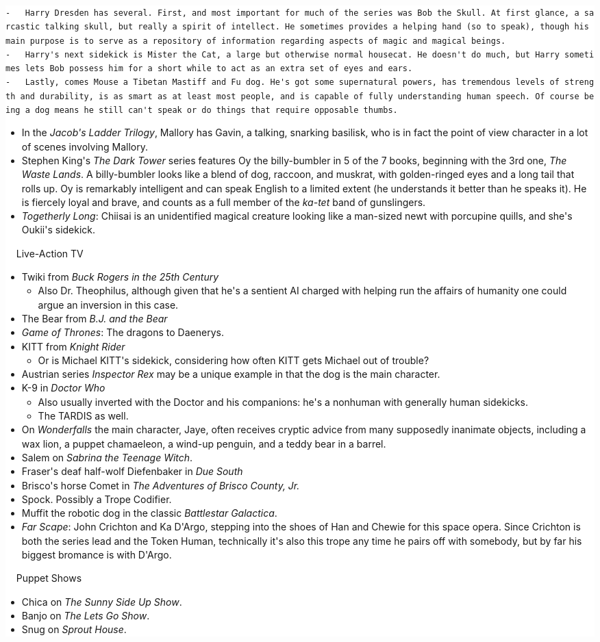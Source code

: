     -   Harry Dresden has several. First, and most important for much of the series was Bob the Skull. At first glance, a sarcastic talking skull, but really a spirit of intellect. He sometimes provides a helping hand (so to speak), though his main purpose is to serve as a repository of information regarding aspects of magic and magical beings.
    -   Harry's next sidekick is Mister the Cat, a large but otherwise normal housecat. He doesn't do much, but Harry sometimes lets Bob possess him for a short while to act as an extra set of eyes and ears.
    -   Lastly, comes Mouse a Tibetan Mastiff and Fu dog. He's got some supernatural powers, has tremendous levels of strength and durability, is as smart as at least most people, and is capable of fully understanding human speech. Of course being a dog means he still can't speak or do things that require opposable thumbs.
-   In the _Jacob's Ladder Trilogy_, Mallory has Gavin, a talking, snarking basilisk, who is in fact the point of view character in a lot of scenes involving Mallory.
-   Stephen King's _The Dark Tower_ series features Oy the billy-bumbler in 5 of the 7 books, beginning with the 3rd one, _The Waste Lands_. A billy-bumbler looks like a blend of dog, raccoon, and muskrat, with golden-ringed eyes and a long tail that rolls up. Oy is remarkably intelligent and can speak English to a limited extent (he understands it better than he speaks it). He is fiercely loyal and brave, and counts as a full member of the _ka-tet_ band of gunslingers.
-   _Togetherly Long_: Chiisai is an unidentified magical creature looking like a man-sized newt with porcupine quills, and she's Oukii's sidekick.

    Live-Action TV 

-   Twiki from _Buck Rogers in the 25th Century_
    -   Also Dr. Theophilus, although given that he's a sentient AI charged with helping run the affairs of humanity one could argue an inversion in this case.
-   The Bear from _B.J. and the Bear_
-   _Game of Thrones_: The dragons to Daenerys.
-   KITT from _Knight Rider_
    -   Or is Michael KITT's sidekick, considering how often KITT gets Michael out of trouble?
-   Austrian series _Inspector Rex_ may be a unique example in that the dog is the main character.
-   K-9 in _Doctor Who_
    -   Also usually inverted with the Doctor and his companions: he's a nonhuman with generally human sidekicks.
    -   The TARDIS as well.
-   On _Wonderfalls_ the main character, Jaye, often receives cryptic advice from many supposedly inanimate objects, including a wax lion, a puppet chamaeleon, a wind-up penguin, and a teddy bear in a barrel.
-   Salem on _Sabrina the Teenage Witch_.
-   Fraser's deaf half-wolf Diefenbaker in _Due South_
-   Brisco's horse Comet in _The Adventures of Brisco County, Jr._
-   Spock. Possibly a Trope Codifier.
-   Muffit the robotic dog in the classic _Battlestar Galactica_.
-   _Far Scape_: John Crichton and Ka D'Argo, stepping into the shoes of Han and Chewie for this space opera. Since Crichton is both the series lead and the Token Human, technically it's also this trope any time he pairs off with somebody, but by far his biggest bromance is with D'Argo.

    Puppet Shows 

-   Chica on _The Sunny Side Up Show_.
-   Banjo on _The Lets Go Show_.
-   Snug on _Sprout House_.
